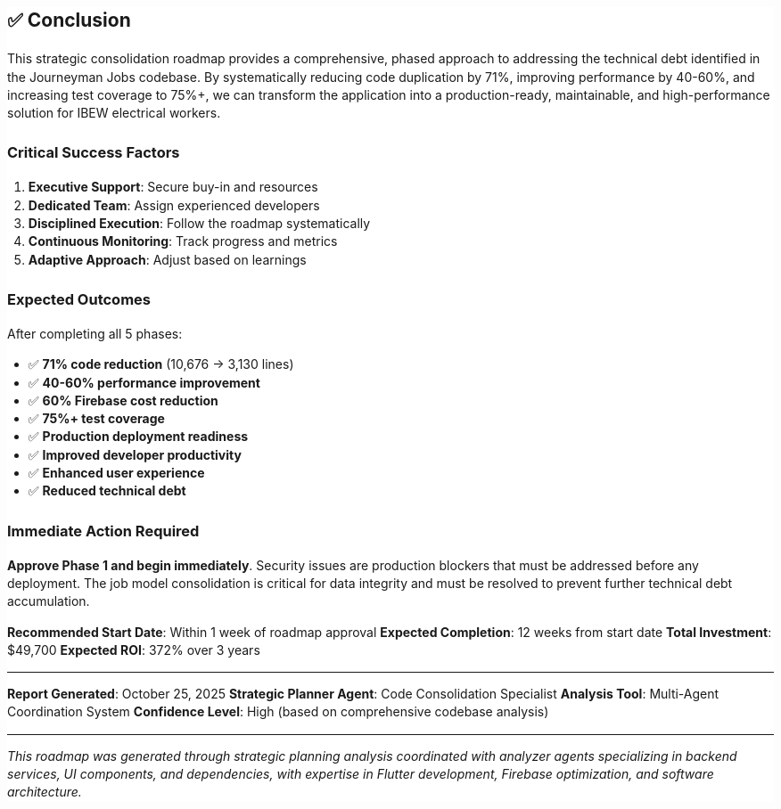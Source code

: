
## ✅ Conclusion

This strategic consolidation roadmap provides a comprehensive, phased approach to addressing the technical debt identified in the Journeyman Jobs codebase. By systematically reducing code duplication by 71%, improving performance by 40-60%, and increasing test coverage to 75%+, we can transform the application into a production-ready, maintainable, and high-performance solution for IBEW electrical workers.

### Critical Success Factors

1. **Executive Support**: Secure buy-in and resources
2. **Dedicated Team**: Assign experienced developers
3. **Disciplined Execution**: Follow the roadmap systematically
4. **Continuous Monitoring**: Track progress and metrics
5. **Adaptive Approach**: Adjust based on learnings

### Expected Outcomes

After completing all 5 phases:

- ✅ **71% code reduction** (10,676 → 3,130 lines)
- ✅ **40-60% performance improvement**
- ✅ **60% Firebase cost reduction**
- ✅ **75%+ test coverage**
- ✅ **Production deployment readiness**
- ✅ **Improved developer productivity**
- ✅ **Enhanced user experience**
- ✅ **Reduced technical debt**

### Immediate Action Required

**Approve Phase 1 and begin immediately**. Security issues are production blockers that must be addressed before any deployment. The job model consolidation is critical for data integrity and must be resolved to prevent further technical debt accumulation.

**Recommended Start Date**: Within 1 week of roadmap approval
**Expected Completion**: 12 weeks from start date
**Total Investment**: $49,700
**Expected ROI**: 372% over 3 years

---

**Report Generated**: October 25, 2025
**Strategic Planner Agent**: Code Consolidation Specialist
**Analysis Tool**: Multi-Agent Coordination System
**Confidence Level**: High (based on comprehensive codebase analysis)

---

*This roadmap was generated through strategic planning analysis coordinated with analyzer agents specializing in backend services, UI components, and dependencies, with expertise in Flutter development, Firebase optimization, and software architecture.*
